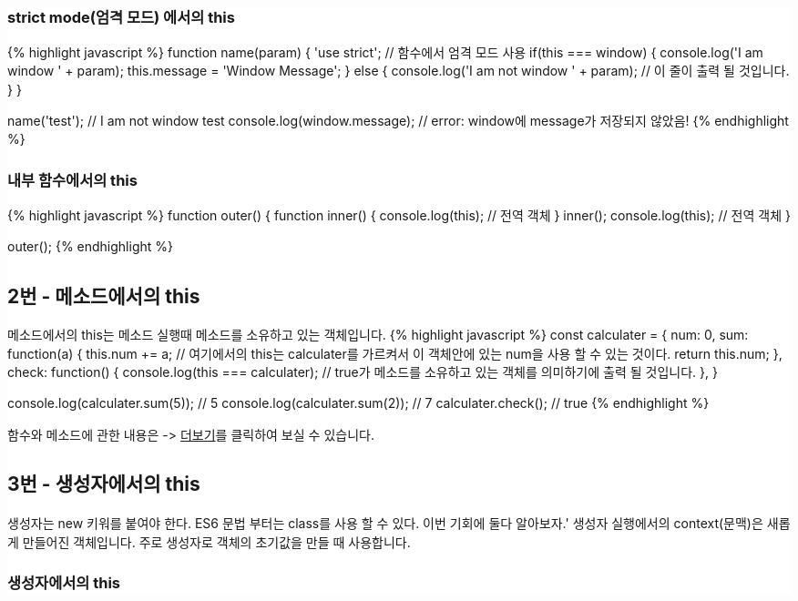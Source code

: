 ### strict mode(엄격 모드) 에서의 this

{% highlight javascript %}
function name(param) {
    'use strict'; // 함수에서 엄격 모드 사용
    if(this === window) {
        console.log('I am window ' + param);
        this.message = 'Window Message';
    } else {
        console.log('I am not window ' + param); // 이 줄이 출력 될 것입니다.
    }
}

name('test'); // I am not window test
console.log(window.message); // error: window에 message가 저장되지 않았음!
{% endhighlight %}

### 내부 함수에서의 this

{% highlight javascript %}
function outer() {
    function inner() {
        console.log(this); // 전역 객체
    }
    inner();
    console.log(this); // 전역 객체
}

outer();
{% endhighlight %}
## 2번 - 메소드에서의 this
메소드에서의 this는 메소드 실행때 메소드를 소유하고 있는 객체입니다.
{% highlight javascript %}
const calculater = {
    num: 0,
    sum: function(a) {
        this.num += a; // 여기에서의 this는 calculater를 가르켜서 이 객체안에 있는 num을 사용 할 수 있는 것이다.
        return this.num;
    },
    check: function() {
        console.log(this === calculater); // true가 메소드를 소유하고 있는 객체를 의미하기에 출력 될 것입니다.
    },
}

console.log(calculater.sum(5)); // 5
console.log(calculater.sum(2)); // 7
calculater.check(); // true
{% endhighlight %}

함수와 메소드에 관한 내용은 -> <a href="#">더보기</a>를 클릭하여 보실 수 있습니다.

## 3번 - 생성자에서의 this
생성자는 new 키워를 붙여야 한다. ES6 문법 부터는 class를 사용 할 수 있다. 이번 기회에 둘다 알아보자.'
생성자 실행에서의 context(문맥)은 새롭게 만들어진 객체입니다. 주로 생성자로 객체의 초기값을 만들 때 사용합니다.
### 생성자에서의 this
